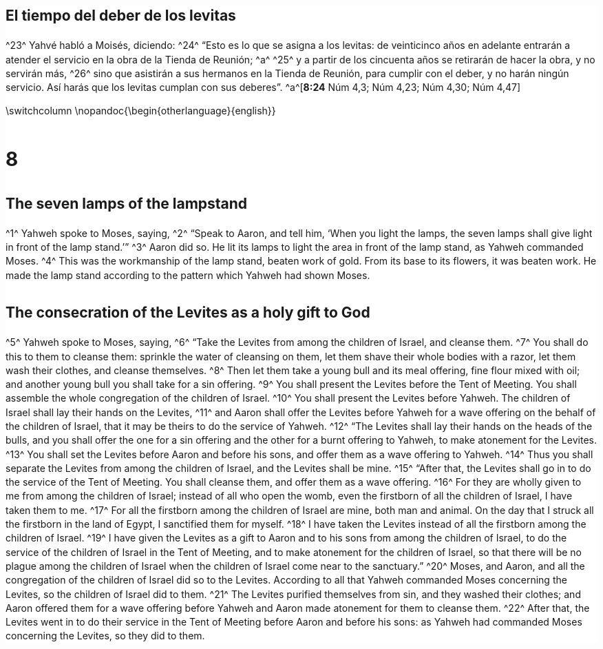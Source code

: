 ## El tiempo del deber de los levitas
^23^ Yahvé habló a Moisés, diciendo: ^24^ “Esto es lo que se asigna a los levitas: de veinticinco años en adelante entrarán a atender el servicio en la obra de la Tienda de Reunión; ^a^ ^25^ y a partir de los cincuenta años se retirarán de hacer la obra, y no servirán más, ^26^ sino que asistirán a sus hermanos en la Tienda de Reunión, para cumplir con el deber, y no harán ningún servicio. Así harás que los levitas cumplan con sus deberes”.
^a^[**8:24** Núm 4,3; Núm 4,23; Núm 4,30; Núm 4,47]

\switchcolumn
\nopandoc{\begin{otherlanguage}{english}}

# 8
## The seven lamps of the lampstand
^1^ Yahweh spoke to Moses, saying, ^2^ “Speak to Aaron, and tell him, ‘When you light the lamps, the seven lamps shall give light in front of the lamp stand.’” ^3^ Aaron did so. He lit its lamps to light the area in front of the lamp stand, as Yahweh commanded Moses. ^4^ This was the workmanship of the lamp stand, beaten work of gold. From its base to its flowers, it was beaten work. He made the lamp stand according to the pattern which Yahweh had shown Moses.

## The consecration of the Levites as a holy gift to God
^5^ Yahweh spoke to Moses, saying, ^6^ “Take the Levites from among the children of Israel, and cleanse them. ^7^ You shall do this to them to cleanse them: sprinkle the water of cleansing on them, let them shave their whole bodies with a razor, let them wash their clothes, and cleanse themselves. ^8^ Then let them take a young bull and its meal offering, fine flour mixed with oil; and another young bull you shall take for a sin offering. ^9^ You shall present the Levites before the Tent of Meeting. You shall assemble the whole congregation of the children of Israel. ^10^ You shall present the Levites before Yahweh. The children of Israel shall lay their hands on the Levites, ^11^ and Aaron shall offer the Levites before Yahweh for a wave offering on the behalf of the children of Israel, that it may be theirs to do the service of Yahweh. ^12^ “The Levites shall lay their hands on the heads of the bulls, and you shall offer the one for a sin offering and the other for a burnt offering to Yahweh, to make atonement for the Levites. ^13^ You shall set the Levites before Aaron and before his sons, and offer them as a wave offering to Yahweh. ^14^ Thus you shall separate the Levites from among the children of Israel, and the Levites shall be mine. ^15^ “After that, the Levites shall go in to do the service of the Tent of Meeting. You shall cleanse them, and offer them as a wave offering. ^16^ For they are wholly given to me from among the children of Israel; instead of all who open the womb, even the firstborn of all the children of Israel, I have taken them to me. ^17^ For all the firstborn among the children of Israel are mine, both man and animal. On the day that I struck all the firstborn in the land of Egypt, I sanctified them for myself. ^18^ I have taken the Levites instead of all the firstborn among the children of Israel. ^19^ I have given the Levites as a gift to Aaron and to his sons from among the children of Israel, to do the service of the children of Israel in the Tent of Meeting, and to make atonement for the children of Israel, so that there will be no plague among the children of Israel when the children of Israel come near to the sanctuary.” ^20^ Moses, and Aaron, and all the congregation of the children of Israel did so to the Levites. According to all that Yahweh commanded Moses concerning the Levites, so the children of Israel did to them. ^21^ The Levites purified themselves from sin, and they washed their clothes; and Aaron offered them for a wave offering before Yahweh and Aaron made atonement for them to cleanse them. ^22^ After that, the Levites went in to do their service in the Tent of Meeting before Aaron and before his sons: as Yahweh had commanded Moses concerning the Levites, so they did to them.
